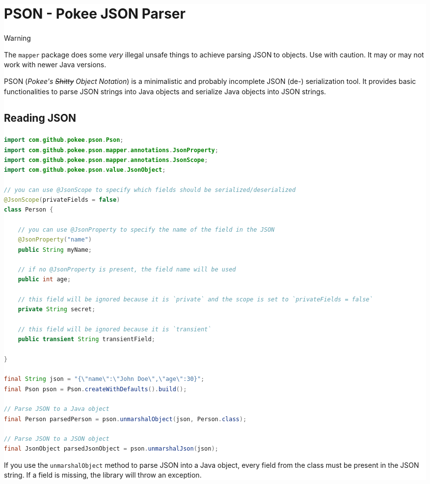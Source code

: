 # PSON - Pokee JSON Parser

> [!WARNING]
> The `mapper` package does some _very_ illegal unsafe things to achieve parsing JSON to objects.
> Use with caution. It may or may not work with newer Java versions.

PSON (_Pokee's ~~Shitty~~ Object Notation_) is a minimalistic and probably incomplete JSON (de-) serialization tool.
It provides basic functionalities to parse JSON strings into Java objects and serialize Java objects into JSON strings.

## Reading JSON

```java
import com.github.pokee.pson.Pson;
import com.github.pokee.pson.mapper.annotations.JsonProperty;
import com.github.pokee.pson.mapper.annotations.JsonScope;
import com.github.pokee.pson.value.JsonObject;

// you can use @JsonScope to specify which fields should be serialized/deserialized
@JsonScope(privateFields = false)
class Person {

    // you can use @JsonProperty to specify the name of the field in the JSON
    @JsonProperty("name")
    public String myName;

    // if no @JsonProperty is present, the field name will be used
    public int age;

    // this field will be ignored because it is `private` and the scope is set to `privateFields = false`
    private String secret;

    // this field will be ignored because it is `transient`
    public transient String transientField;

}

final String json = "{\"name\":\"John Doe\",\"age\":30}";
final Pson pson = Pson.createWithDefaults().build();

// Parse JSON to a Java object
final Person parsedPerson = pson.unmarshalObject(json, Person.class);

// Parse JSON to a JSON object
final JsonObject parsedJsonObject = pson.unmarshalJson(json);
```

If you use the `unmarshalObject` method to parse JSON into a Java object, every field from the class must be present in
the JSON string. If a field is missing, the library will throw an exception.

